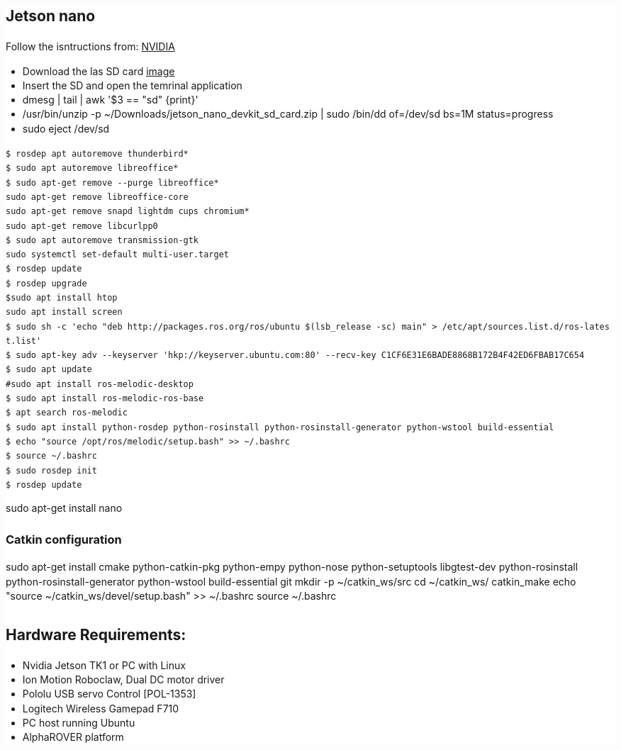 ## Jetson nano
Follow the isntructions from: [NVIDIA](https://developer.nvidia.com/embedded/learn/get-started-jetson-nano-devkit#write)
* Download the las SD card [image](https://developer.nvidia.com/jetson-nano-sd-card-image)
* Insert the SD and open the temrinal application
* dmesg | tail | awk '$3 == "sd" {print}'
* /usr/bin/unzip -p ~/Downloads/jetson_nano_devkit_sd_card.zip | sudo /bin/dd of=/dev/sd<x> bs=1M status=progress
* sudo eject /dev/sd<x>
```
$ rosdep apt autoremove thunderbird*
$ sudo apt autoremove libreoffice*
$ sudo apt-get remove --purge libreoffice*
sudo apt-get remove libreoffice-core
sudo apt-get remove snapd lightdm cups chromium*
sudo apt-get remove libcurlpp0
$ sudo apt autoremove transmission-gtk
sudo systemctl set-default multi-user.target
$ rosdep update
$ rosdep upgrade
$sudo apt install htop
sudo apt install screen
$ sudo sh -c 'echo "deb http://packages.ros.org/ros/ubuntu $(lsb_release -sc) main" > /etc/apt/sources.list.d/ros-latest.list'
$ sudo apt-key adv --keyserver 'hkp://keyserver.ubuntu.com:80' --recv-key C1CF6E31E6BADE8868B172B4F42ED6FBAB17C654
$ sudo apt update
#sudo apt install ros-melodic-desktop
$ sudo apt install ros-melodic-ros-base
$ apt search ros-melodic
$ sudo apt install python-rosdep python-rosinstall python-rosinstall-generator python-wstool build-essential
$ echo "source /opt/ros/melodic/setup.bash" >> ~/.bashrc
$ source ~/.bashrc
$ sudo rosdep init
$ rosdep update
```
sudo apt-get install nano

### Catkin configuration
sudo apt-get install cmake python-catkin-pkg python-empy python-nose python-setuptools libgtest-dev python-rosinstall python-rosinstall-generator python-wstool build-essential git
mkdir -p ~/catkin_ws/src
cd ~/catkin_ws/
catkin_make
echo "source ~/catkin_ws/devel/setup.bash" >> ~/.bashrc
source ~/.bashrc

## Hardware Requirements:
- Nvidia Jetson TK1 or PC with Linux
- Ion Motion Roboclaw, Dual DC motor driver
- Pololu USB servo Control [POL-1353]
- Logitech Wireless Gamepad F710
- PC host running Ubuntu
- AlphaROVER platform


[ros]: <http://www.ros.org/>
[lib-rc]: <http://www.basicmicro.com/downloads>
[pol]: <https://www.pololu.com/product/1353>
[jet]: <https://developer.nvidia.com/embedded/downloads#?tx=$product,jetson_tk1$software,l4t-tk1>
[kin]: <http://wiki.ros.org/kinetic/Installation/Ubuntu>
[ind]: <http://wiki.ros.org/indigo/Installation/Ubuntu>
[ind-j]: <http://wiki.ros.org/indigo/Installation/UbuntuARM>
[ham]: <https://medium.com/@KyleARector/logmein-hamachi-on-raspberry-pi-ad2ba3619f3a>